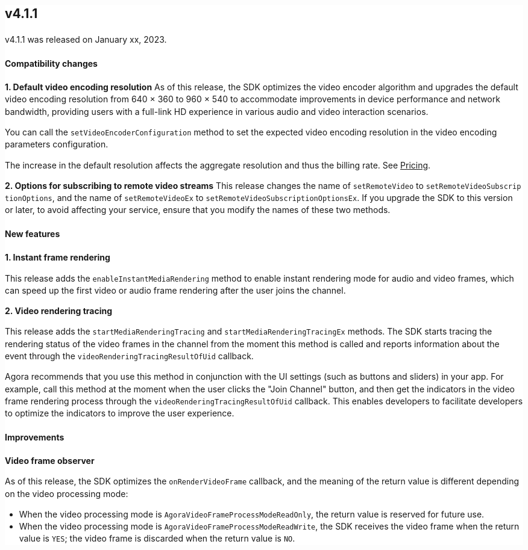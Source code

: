 ## v4.1.1 

v4.1.1 was released on January xx, 2023.


#### Compatibility changes

**1. Default video encoding resolution**
As of this release, the SDK optimizes the video encoder algorithm and upgrades the default video encoding resolution from 640 × 360 to 960 × 540 to accommodate improvements in device performance and network bandwidth, providing users with a full-link HD experience in various audio and video interaction scenarios.

You can call the `setVideoEncoderConfiguration` method to set the expected video encoding resolution in the video encoding parameters configuration.

<div class="alert note">The increase in the default resolution affects the aggregate resolution and thus the billing rate. See <a href="./billing_rtc_ng">Pricing</a>.</div>

**2. Options for subscribing to remote video streams**
This release changes the name of `setRemoteVideo` to `setRemoteVideoSubscriptionOptions`, and the name of `setRemoteVideoEx` to `setRemoteVideoSubscriptionOptionsEx`. If you upgrade the SDK to this version or later, to avoid affecting your service, ensure that you modify the names of these two methods.



#### New features

**1. Instant frame rendering**

This release adds the `enableInstantMediaRendering` method to enable instant rendering mode for audio and video frames, which can speed up the first video or audio frame rendering after the user joins the channel.

**2. Video rendering tracing**

This release adds the `startMediaRenderingTracing` and `startMediaRenderingTracingEx` methods. The SDK starts tracing the rendering status of the video frames in the channel from the moment this method is called and reports information about the event through the `videoRenderingTracingResultOfUid` callback.

Agora recommends that you use this method in conjunction with the UI settings (such as buttons and sliders) in your app. For example, call this method at the moment when the user clicks the "Join Channel" button, and then get the indicators in the video frame rendering process through the `videoRenderingTracingResultOfUid` callback. This enables developers to facilitate developers to optimize the indicators to improve the user experience.



#### Improvements

**Video frame observer**

As of this release, the SDK optimizes the `onRenderVideoFrame` callback, and the meaning of the return value is different depending on the video processing mode:

- When the video processing mode is `AgoraVideoFrameProcessModeReadOnly`, the return value is reserved for future use.
- When the video processing mode is `AgoraVideoFrameProcessModeReadWrite`, the SDK receives the video frame when the return value is `YES`; the video frame is discarded when the return value is `NO`.
